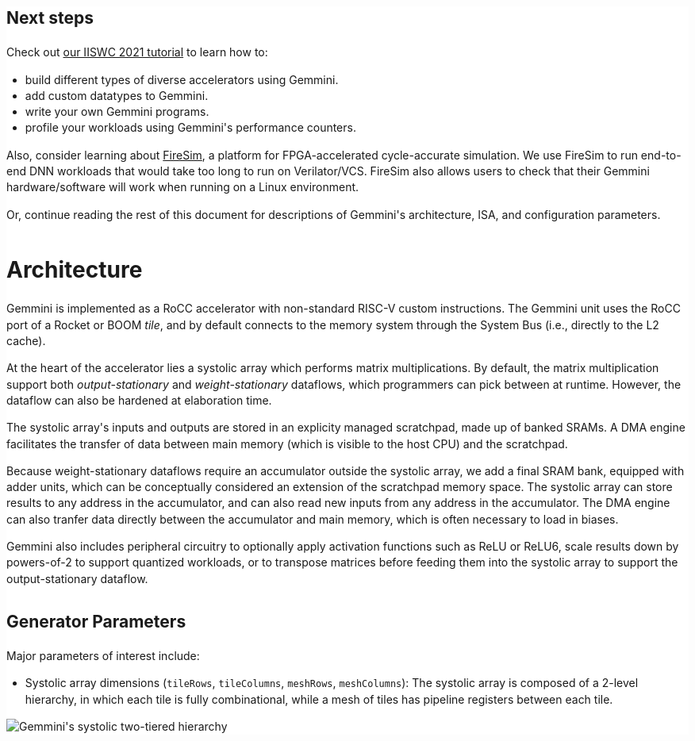 Next steps
--------

Check out [our IISWC 2021 tutorial](https://sites.google.com/berkeley.edu/gemminitutorialiiswc2021/) to learn how to:
* build different types of diverse accelerators using Gemmini.
* add custom datatypes to Gemmini.
* write your own Gemmini programs.
* profile your workloads using Gemmini's performance counters.

Also, consider learning about [FireSim](fires.im), a platform for FPGA-accelerated cycle-accurate simulation.
We use FireSim to run end-to-end DNN workloads that would take too long to run on Verilator/VCS.
FireSim also allows users to check that their Gemmini hardware/software will work when running on a Linux environment.

Or, continue reading the rest of this document for descriptions of Gemmini's architecture, ISA, and configuration parameters.

Architecture
================

Gemmini is implemented as a RoCC accelerator with non-standard RISC-V custom instructions.
The Gemmini unit uses the RoCC port of a Rocket or BOOM _tile_, and by default connects to the memory system through the System Bus (i.e., directly to the L2 cache).

At the heart of the accelerator lies a systolic array which performs matrix multiplications.
By default, the matrix multiplication support both _output-stationary_ and _weight-stationary_ dataflows, which programmers can pick between at runtime.
However, the dataflow can also be hardened at elaboration time.

The systolic array's inputs and outputs are stored in an explicity managed scratchpad, made up of banked SRAMs.
A DMA engine facilitates the transfer of data between main memory (which is visible to the host CPU) and the scratchpad.

Because weight-stationary dataflows require an accumulator outside the systolic array, we add a final SRAM bank, equipped with adder units, which can be conceptually considered an extension of the scratchpad memory space. The systolic array can store results to any address in the accumulator, and can also read new inputs from any address in the accumulator. The DMA engine can also tranfer data directly between the accumulator and main memory, which is often necessary to load in biases.

Gemmini also includes peripheral circuitry to optionally apply activation functions such as ReLU or ReLU6, scale results down by powers-of-2 to support quantized workloads, or to transpose matrices before feeding them into the systolic array to support the output-stationary dataflow.

Generator Parameters
--------------------------

Major parameters of interest include:

* Systolic array dimensions (``tileRows``, ``tileColumns``, ``meshRows``, ``meshColumns``): The systolic array is composed of a 2-level hierarchy, in which each tile is fully combinational, while a mesh of tiles has pipeline registers between each tile.

![Gemmini's systolic two-tiered hierarchy](./img/gemmini-systolic-array.png)
